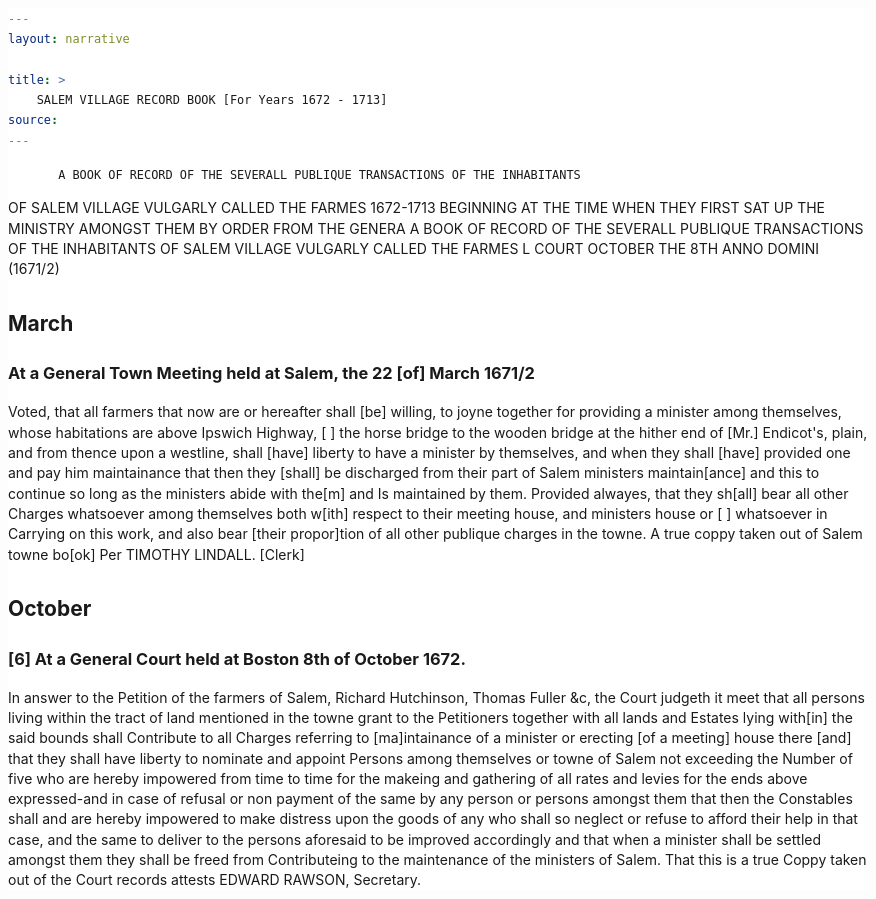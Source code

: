 ```yaml
---
layout: narrative

title: >
    SALEM VILLAGE RECORD BOOK [For Years 1672 - 1713]
source: 
---
```


     	   A BOOK OF RECORD OF THE SEVERALL PUBLIQUE TRANSACTIONS OF THE INHABITANTS
 OF SALEM VILLAGE VULGARLY CALLED THE FARMES
 1672-1713   BEGINNING AT THE TIME WHEN THEY FIRST SAT UP THE MINISTRY AMONGST THEM BY
 ORDER FROM THE GENERA A BOOK OF RECORD OF THE SEVERALL PUBLIQUE
 TRANSACTIONS OF THE INHABITANTS OF SALEM VILLAGE VULGARLY CALLED THE
 FARMES
 L COURT OCTOBER THE 8TH ANNO DOMINI (1671/2)            
## March

   
### At a General Town Meeting held at Salem, the 22 [of] March 1671/2

  Voted, that all farmers that now are or hereafter shall [be] willing, to joyne together for providing a minister among themselves, whose habitations are above Ipswich Highway, [ ] the horse bridge to the wooden bridge at the hither end of [Mr.] Endicot's, plain, and from thence upon a westline, shall [have] liberty to have a minister by themselves, and when they shall [have] provided one and pay him maintainance that then they [shall] be discharged from their part of Salem ministers maintain[ance] and this to continue so long as the ministers abide with the[m] and Is maintained by them. Provided alwayes, that they sh[all] bear all other Charges whatsoever among themselves both w[ith] respect to their meeting house, and ministers house or [ ] whatsoever in Carrying on this work, and also bear [their propor]tion of all other publique charges in the towne.
A true coppy taken out of Salem towne bo[ok] 
Per TIMOTHY LINDALL. [Clerk]

    
## October

  
### [6] At a General Court held at Boston 8th of October 1672.

  In answer to the Petition of the farmers of Salem, Richard Hutchinson, Thomas Fuller &c, the Court judgeth it meet that all persons living within the tract of land mentioned in the towne grant to the Petitioners together with all lands and Estates lying with[in] the said bounds shall Contribute to all Charges referring to [ma]intainance of a minister or erecting [of a meeting] house there [and] that they shall have liberty to nominate and appoint Persons among themselves or towne of Salem not exceeding the Number of five who are hereby impowered from time to time for the makeing and gathering of all rates and levies for the ends above expressed-and in case of refusal or non payment of the same by any person or persons amongst them that then the Constables shall and are hereby impowered to make distress upon the goods of any who shall so neglect or refuse to afford their help in that case, and the same to deliver to the persons aforesaid to be improved accordingly and that when a minister shall be settled amongst them they shall be freed from Contributeing to the maintenance of the ministers of Salem.
That this is a true Coppy taken out of the Court records attests 
EDWARD RAWSON,
 Secretary.


 [^n1]:  Line drawn through in original.
 [^n3]: *Erased in original.